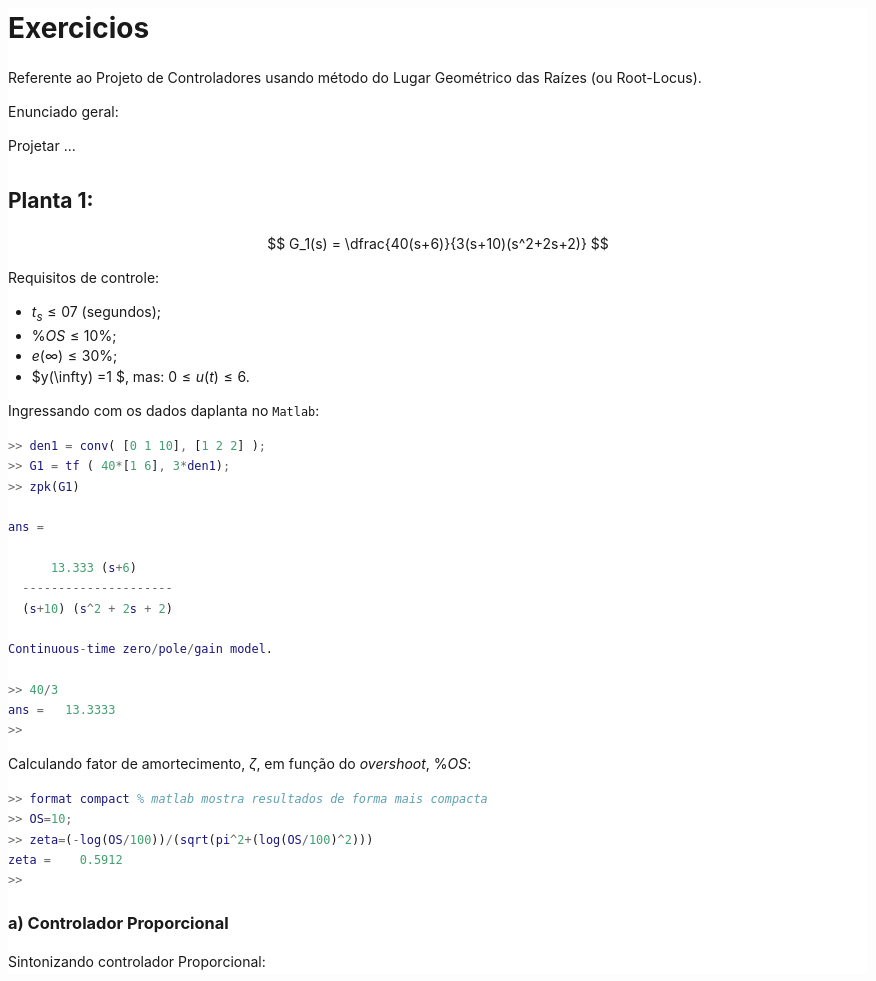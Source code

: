 # Exercicios 

Referente ao Projeto de Controladores usando método do Lugar Geométrico das Raízes (ou Root-Locus).

Enunciado geral:

Projetar ...

## Planta 1:
$$
G_1(s) = \dfrac{40(s+6)}{3(s+10)(s^2+2s+2)}
$$

Requisitos de controle:

* $t_s \le 07$ (segundos);
* $\%OS \le 10\%$;
* $e(\infty) \le 30\%$;
* $y(\infty) =1 $, mas: $0 \le u(t) \le 6$.


Ingressando com os dados daplanta no `Matlab`:

```matlab
>> den1 = conv( [0 1 10], [1 2 2] );
>> G1 = tf ( 40*[1 6], 3*den1);
>> zpk(G1)

ans =
 
      13.333 (s+6)
  ---------------------
  (s+10) (s^2 + 2s + 2)
 
Continuous-time zero/pole/gain model.

>> 40/3
ans =   13.3333
>> 
```

Calculando fator de amortecimento, $\zeta$, em função do _overshoot_, $\%OS$:

```matlab
>> format compact % matlab mostra resultados de forma mais compacta
>> OS=10;
>> zeta=(-log(OS/100))/(sqrt(pi^2+(log(OS/100)^2)))
zeta =    0.5912
>>
```

### a) Controlador Proporcional

Sintonizando controlador Proporcional:
